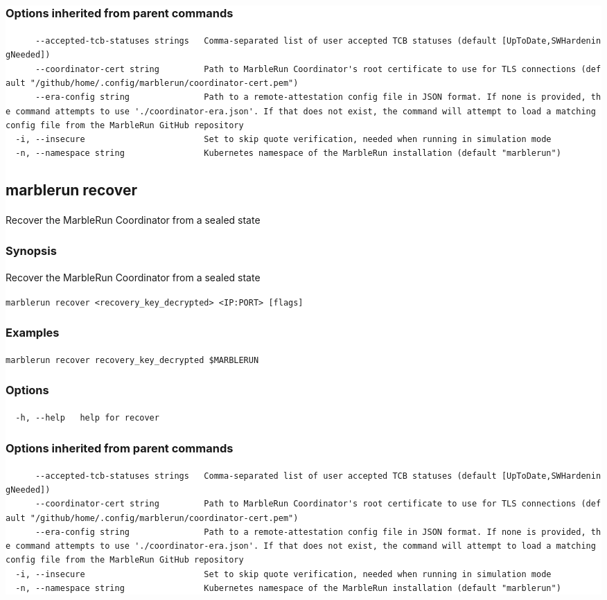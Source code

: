 ### Options inherited from parent commands

```
      --accepted-tcb-statuses strings   Comma-separated list of user accepted TCB statuses (default [UpToDate,SWHardeningNeeded])
      --coordinator-cert string         Path to MarbleRun Coordinator's root certificate to use for TLS connections (default "/github/home/.config/marblerun/coordinator-cert.pem")
      --era-config string               Path to a remote-attestation config file in JSON format. If none is provided, the command attempts to use './coordinator-era.json'. If that does not exist, the command will attempt to load a matching config file from the MarbleRun GitHub repository
  -i, --insecure                        Set to skip quote verification, needed when running in simulation mode
  -n, --namespace string                Kubernetes namespace of the MarbleRun installation (default "marblerun")
```

## marblerun recover

Recover the MarbleRun Coordinator from a sealed state

### Synopsis

Recover the MarbleRun Coordinator from a sealed state

```
marblerun recover <recovery_key_decrypted> <IP:PORT> [flags]
```

### Examples

```
marblerun recover recovery_key_decrypted $MARBLERUN
```

### Options

```
  -h, --help   help for recover
```

### Options inherited from parent commands

```
      --accepted-tcb-statuses strings   Comma-separated list of user accepted TCB statuses (default [UpToDate,SWHardeningNeeded])
      --coordinator-cert string         Path to MarbleRun Coordinator's root certificate to use for TLS connections (default "/github/home/.config/marblerun/coordinator-cert.pem")
      --era-config string               Path to a remote-attestation config file in JSON format. If none is provided, the command attempts to use './coordinator-era.json'. If that does not exist, the command will attempt to load a matching config file from the MarbleRun GitHub repository
  -i, --insecure                        Set to skip quote verification, needed when running in simulation mode
  -n, --namespace string                Kubernetes namespace of the MarbleRun installation (default "marblerun")
```
